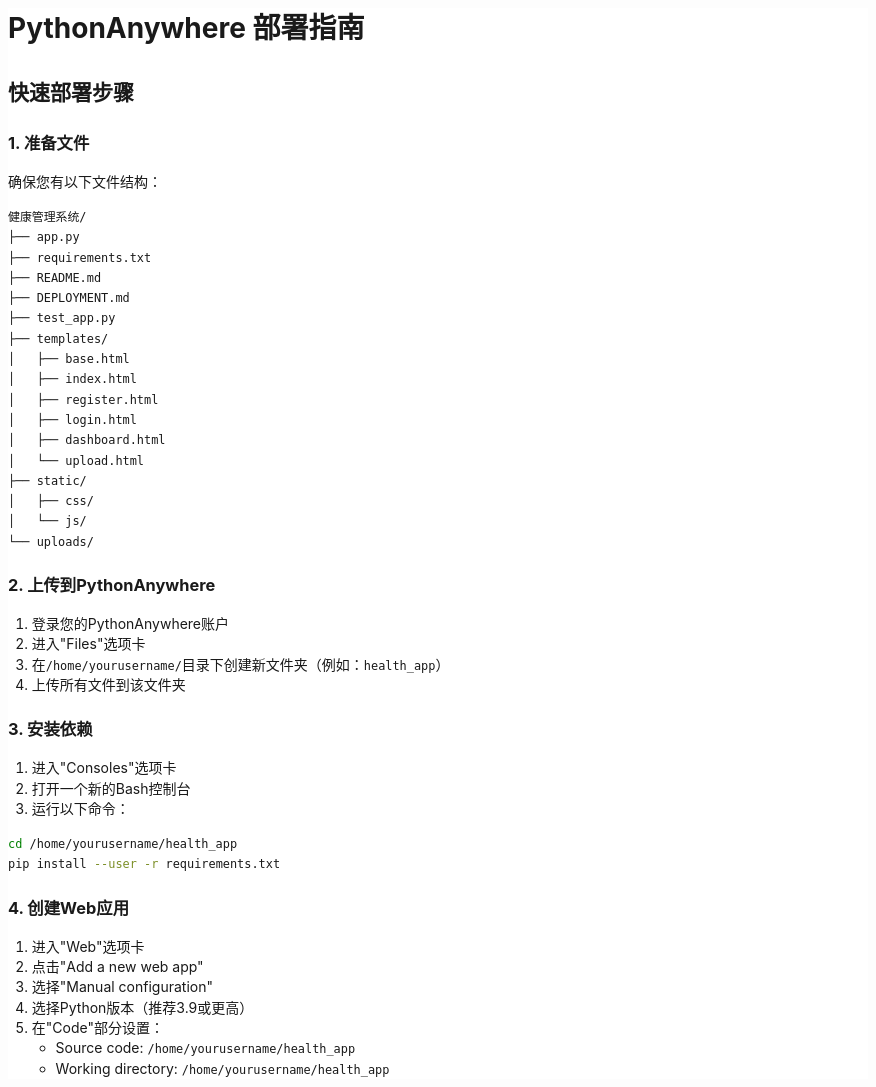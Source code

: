 # PythonAnywhere 部署指南

## 快速部署步骤

### 1. 准备文件

确保您有以下文件结构：
```
健康管理系统/
├── app.py
├── requirements.txt
├── README.md
├── DEPLOYMENT.md
├── test_app.py
├── templates/
│   ├── base.html
│   ├── index.html
│   ├── register.html
│   ├── login.html
│   ├── dashboard.html
│   └── upload.html
├── static/
│   ├── css/
│   └── js/
└── uploads/
```

### 2. 上传到PythonAnywhere

1. 登录您的PythonAnywhere账户
2. 进入"Files"选项卡
3. 在`/home/yourusername/`目录下创建新文件夹（例如：`health_app`）
4. 上传所有文件到该文件夹

### 3. 安装依赖

1. 进入"Consoles"选项卡
2. 打开一个新的Bash控制台
3. 运行以下命令：

```bash
cd /home/yourusername/health_app
pip install --user -r requirements.txt
```

### 4. 创建Web应用

1. 进入"Web"选项卡
2. 点击"Add a new web app"
3. 选择"Manual configuration"
4. 选择Python版本（推荐3.9或更高）
5. 在"Code"部分设置：
   - Source code: `/home/yourusername/health_app`
   - Working directory: `/home/yourusername/health_app`
